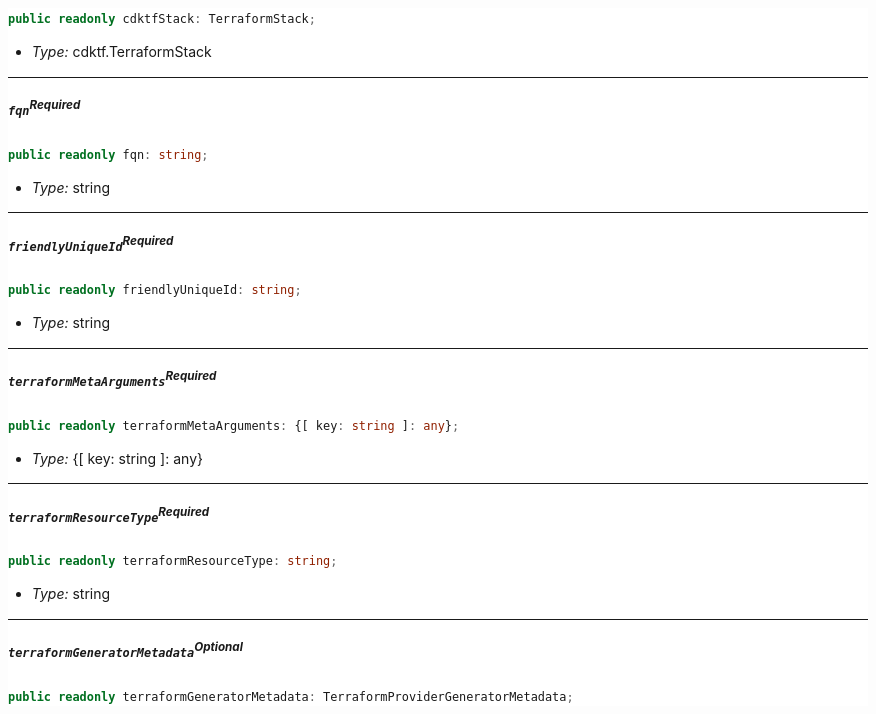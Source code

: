 ```typescript
public readonly cdktfStack: TerraformStack;
```

- *Type:* cdktf.TerraformStack

---

##### `fqn`<sup>Required</sup> <a name="fqn" id="@cdktf/aws-cdk.appmeshMesh.AppmeshMesh.property.fqn"></a>

```typescript
public readonly fqn: string;
```

- *Type:* string

---

##### `friendlyUniqueId`<sup>Required</sup> <a name="friendlyUniqueId" id="@cdktf/aws-cdk.appmeshMesh.AppmeshMesh.property.friendlyUniqueId"></a>

```typescript
public readonly friendlyUniqueId: string;
```

- *Type:* string

---

##### `terraformMetaArguments`<sup>Required</sup> <a name="terraformMetaArguments" id="@cdktf/aws-cdk.appmeshMesh.AppmeshMesh.property.terraformMetaArguments"></a>

```typescript
public readonly terraformMetaArguments: {[ key: string ]: any};
```

- *Type:* {[ key: string ]: any}

---

##### `terraformResourceType`<sup>Required</sup> <a name="terraformResourceType" id="@cdktf/aws-cdk.appmeshMesh.AppmeshMesh.property.terraformResourceType"></a>

```typescript
public readonly terraformResourceType: string;
```

- *Type:* string

---

##### `terraformGeneratorMetadata`<sup>Optional</sup> <a name="terraformGeneratorMetadata" id="@cdktf/aws-cdk.appmeshMesh.AppmeshMesh.property.terraformGeneratorMetadata"></a>

```typescript
public readonly terraformGeneratorMetadata: TerraformProviderGeneratorMetadata;
```
